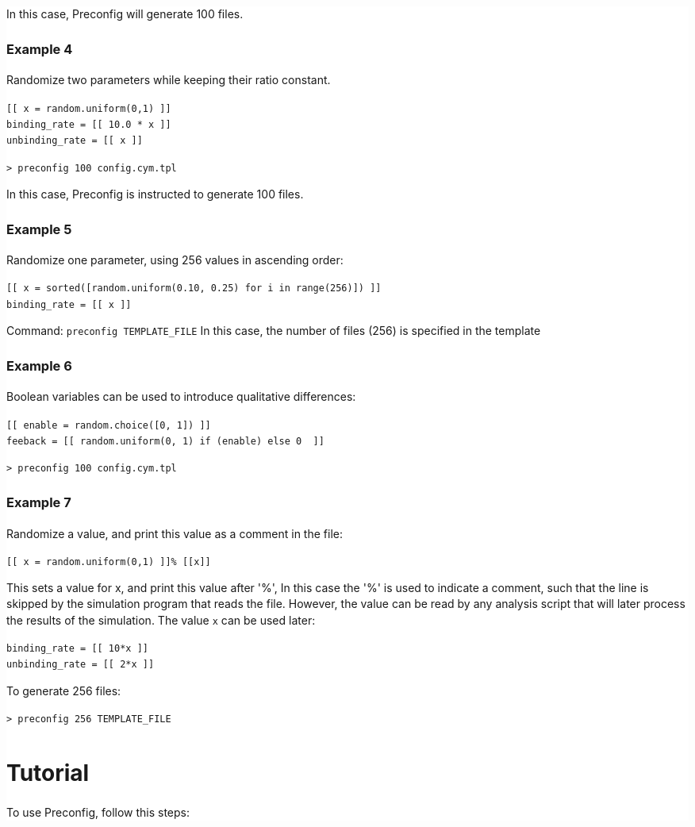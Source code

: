 In this case, Preconfig will generate 100 files.

### Example 4

Randomize two parameters while keeping their ratio constant.

    [[ x = random.uniform(0,1) ]] 
    binding_rate = [[ 10.0 * x ]]
    unbinding_rate = [[ x ]]

`> preconfig 100 config.cym.tpl`

In this case, Preconfig is instructed to generate 100 files.

### Example 5
   
   Randomize one parameter, using 256 values in ascending order:
   
    [[ x = sorted([random.uniform(0.10, 0.25) for i in range(256)]) ]]
    binding_rate = [[ x ]]
   
   Command: `preconfig TEMPLATE_FILE`
   In this case, the number of files (256) is specified in the template

### Example 6

Boolean variables can be used to introduce qualitative differences:

    [[ enable = random.choice([0, 1]) ]]
    feeback = [[ random.uniform(0, 1) if (enable) else 0  ]]

`> preconfig 100 config.cym.tpl`

### Example 7
   
Randomize a value, and print this value as a comment in the file:
   
    [[ x = random.uniform(0,1) ]]% [[x]]
   
This sets a value for x, and print this value after '%',
In this case the '%' is used to indicate a comment, such that the line is skipped by
the simulation program that reads the file. However, the value can be read by any
analysis script that will later process the results of the simulation.
The value `x` can be used later:

    binding_rate = [[ 10*x ]]
    unbinding_rate = [[ 2*x ]]

To generate 256 files:

`> preconfig 256 TEMPLATE_FILE`


# Tutorial

To use Preconfig, follow this steps:
